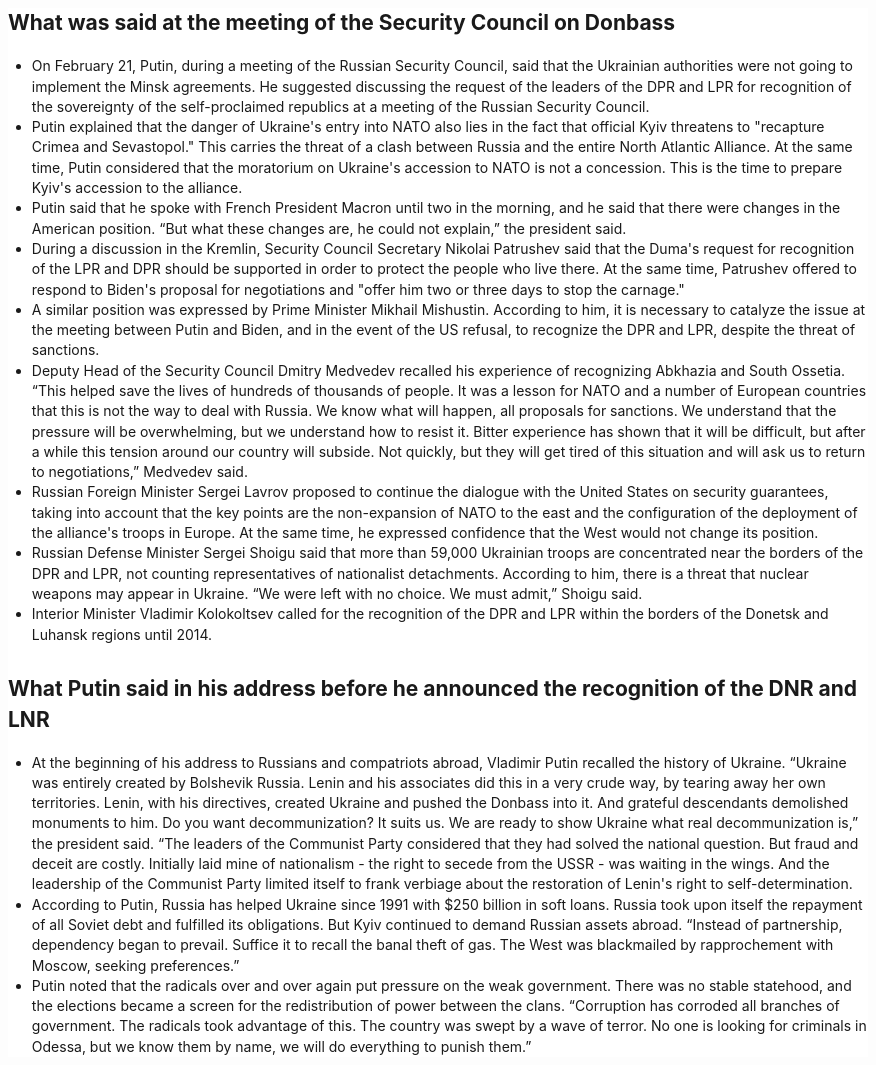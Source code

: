 
## What was said at the meeting of the Security Council on Donbass

- On February 21, Putin, during a meeting of the Russian Security Council, said that the Ukrainian authorities were not going to implement the Minsk agreements. He suggested discussing the request of the leaders of the DPR and LPR for recognition of the sovereignty of the self-proclaimed republics at a meeting of the Russian Security Council.
- Putin explained that the danger of Ukraine's entry into NATO also lies in the fact that official Kyiv threatens to "recapture Crimea and Sevastopol." This carries the threat of a clash between Russia and the entire North Atlantic Alliance. At the same time, Putin considered that the moratorium on Ukraine's accession to NATO is not a concession. This is the time to prepare Kyiv's accession to the alliance.
- Putin said that he spoke with French President Macron until two in the morning, and he said that there were changes in the American position. “But what these changes are, he could not explain,” the president said.
- During a discussion in the Kremlin, Security Council Secretary Nikolai Patrushev said that the Duma's request for recognition of the LPR and DPR should be supported in order to protect the people who live there. At the same time, Patrushev offered to respond to Biden's proposal for negotiations and "offer him two or three days to stop the carnage."
- A similar position was expressed by Prime Minister Mikhail Mishustin. According to him, it is necessary to catalyze the issue at the meeting between Putin and Biden, and in the event of the US refusal, to recognize the DPR and LPR, despite the threat of sanctions.
- Deputy Head of the Security Council Dmitry Medvedev recalled his experience of recognizing Abkhazia and South Ossetia. “This helped save the lives of hundreds of thousands of people. It was a lesson for NATO and a number of European countries that this is not the way to deal with Russia. We know what will happen, all proposals for sanctions. We understand that the pressure will be overwhelming, but we understand how to resist it. Bitter experience has shown that it will be difficult, but after a while this tension around our country will subside. Not quickly, but they will get tired of this situation and will ask us to return to negotiations,” Medvedev said.
- Russian Foreign Minister Sergei Lavrov proposed to continue the dialogue with the United States on security guarantees, taking into account that the key points are the non-expansion of NATO to the east and the configuration of the deployment of the alliance's troops in Europe. At the same time, he expressed confidence that the West would not change its position.
- Russian Defense Minister Sergei Shoigu said that more than 59,000 Ukrainian troops are concentrated near the borders of the DPR and LPR, not counting representatives of nationalist detachments. According to him, there is a threat that nuclear weapons may appear in Ukraine. “We were left with no choice. We must admit,” Shoigu said.
- Interior Minister Vladimir Kolokoltsev called for the recognition of the DPR and LPR within the borders of the Donetsk and Luhansk regions until 2014.

## What Putin said in his address before he announced the recognition of the DNR and LNR

- At the beginning of his address to Russians and compatriots abroad, Vladimir Putin recalled the history of Ukraine. “Ukraine was entirely created by Bolshevik Russia. Lenin and his associates did this in a very crude way, by tearing away her own territories. Lenin, with his directives, created Ukraine and pushed the Donbass into it. And grateful descendants demolished monuments to him. Do you want decommunization? It suits us. We are ready to show Ukraine what real decommunization is,” the president said. “The leaders of the Communist Party considered that they had solved the national question. But fraud and deceit are costly. Initially laid mine of nationalism - the right to secede from the USSR - was waiting in the wings. And the leadership of the Communist Party limited itself to frank verbiage about the restoration of Lenin's right to self-determination.
- According to Putin, Russia has helped Ukraine since 1991 with $250 billion in soft loans. Russia took upon itself the repayment of all Soviet debt and fulfilled its obligations. But Kyiv continued to demand Russian assets abroad. “Instead of partnership, dependency began to prevail. Suffice it to recall the banal theft of gas. The West was blackmailed by rapprochement with Moscow, seeking preferences.”
- Putin noted that the radicals over and over again put pressure on the weak government. There was no stable statehood, and the elections became a screen for the redistribution of power between the clans. “Corruption has corroded all branches of government. The radicals took advantage of this. The country was swept by a wave of terror. No one is looking for criminals in Odessa, but we know them by name, we will do everything to punish them.”